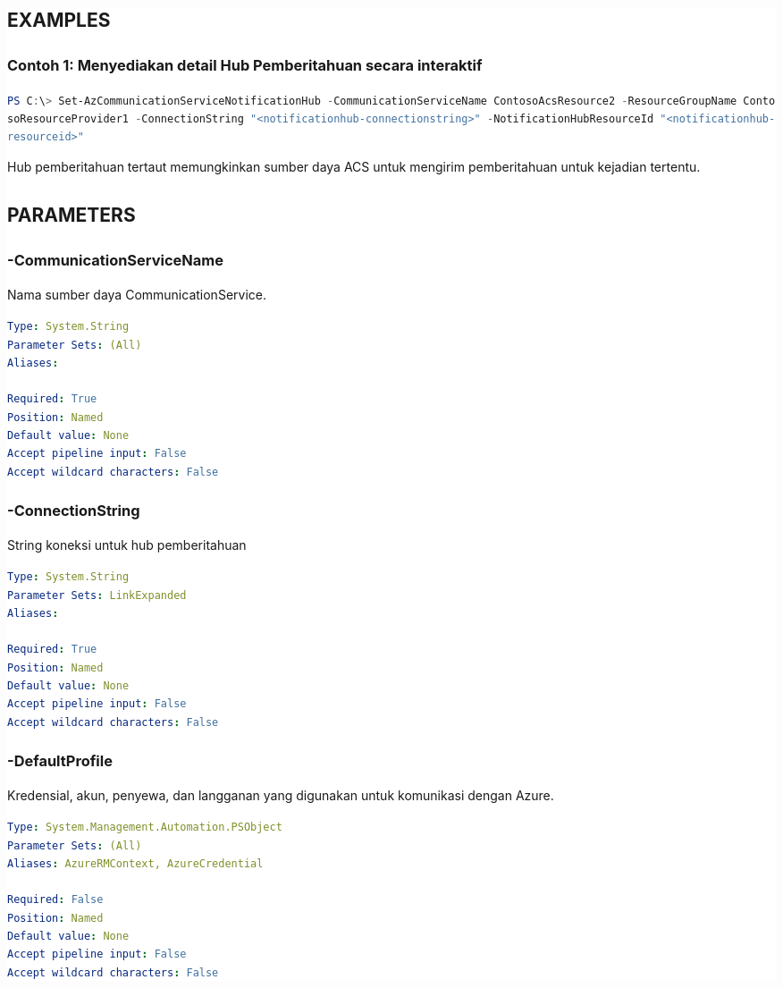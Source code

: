 ## EXAMPLES

### Contoh 1: Menyediakan detail Hub Pemberitahuan secara interaktif
```powershell
PS C:\> Set-AzCommunicationServiceNotificationHub -CommunicationServiceName ContosoAcsResource2 -ResourceGroupName ContosoResourceProvider1 -ConnectionString "<notificationhub-connectionstring>" -NotificationHubResourceId "<notificationhub-resourceid>"
```

Hub pemberitahuan tertaut memungkinkan sumber daya ACS untuk mengirim pemberitahuan untuk kejadian tertentu.

## PARAMETERS

### -CommunicationServiceName
Nama sumber daya CommunicationService.

```yaml
Type: System.String
Parameter Sets: (All)
Aliases:

Required: True
Position: Named
Default value: None
Accept pipeline input: False
Accept wildcard characters: False
```

### -ConnectionString
String koneksi untuk hub pemberitahuan

```yaml
Type: System.String
Parameter Sets: LinkExpanded
Aliases:

Required: True
Position: Named
Default value: None
Accept pipeline input: False
Accept wildcard characters: False
```

### -DefaultProfile
Kredensial, akun, penyewa, dan langganan yang digunakan untuk komunikasi dengan Azure.

```yaml
Type: System.Management.Automation.PSObject
Parameter Sets: (All)
Aliases: AzureRMContext, AzureCredential

Required: False
Position: Named
Default value: None
Accept pipeline input: False
Accept wildcard characters: False
```
